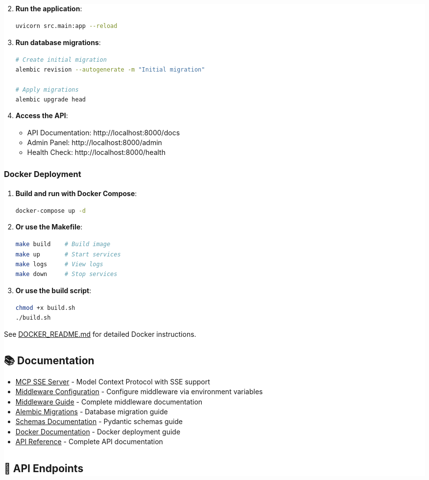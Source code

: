 2. **Run the application**:
   ```bash
   uvicorn src.main:app --reload
   ```

3. **Run database migrations**:
   ```bash
   # Create initial migration
   alembic revision --autogenerate -m "Initial migration"
   
   # Apply migrations
   alembic upgrade head
   ```

4. **Access the API**:
   - API Documentation: http://localhost:8000/docs
   - Admin Panel: http://localhost:8000/admin
   - Health Check: http://localhost:8000/health

### Docker Deployment

1. **Build and run with Docker Compose**:
   ```bash
   docker-compose up -d
   ```

2. **Or use the Makefile**:
   ```bash
   make build    # Build image
   make up       # Start services
   make logs     # View logs
   make down     # Stop services
   ```

3. **Or use the build script**:
   ```bash
   chmod +x build.sh
   ./build.sh
   ```

See [DOCKER_README.md](DOCKER_README.md) for detailed Docker instructions.

## 📚 Documentation

- [MCP SSE Server](docs/MCP_SSE_SERVER.md) - Model Context Protocol with SSE support
- [Middleware Configuration](docs/MIDDLEWARE_CONFIG.md) - Configure middleware via environment variables
- [Middleware Guide](docs/MIDDLEWARE.md) - Complete middleware documentation
- [Alembic Migrations](ALEMBIC_README.md) - Database migration guide
- [Schemas Documentation](SCHEMAS_README.md) - Pydantic schemas guide
- [Docker Documentation](DOCKER_README.md) - Docker deployment guide
- [API Reference](docs/API.md) - Complete API documentation

## 🎯 API Endpoints
